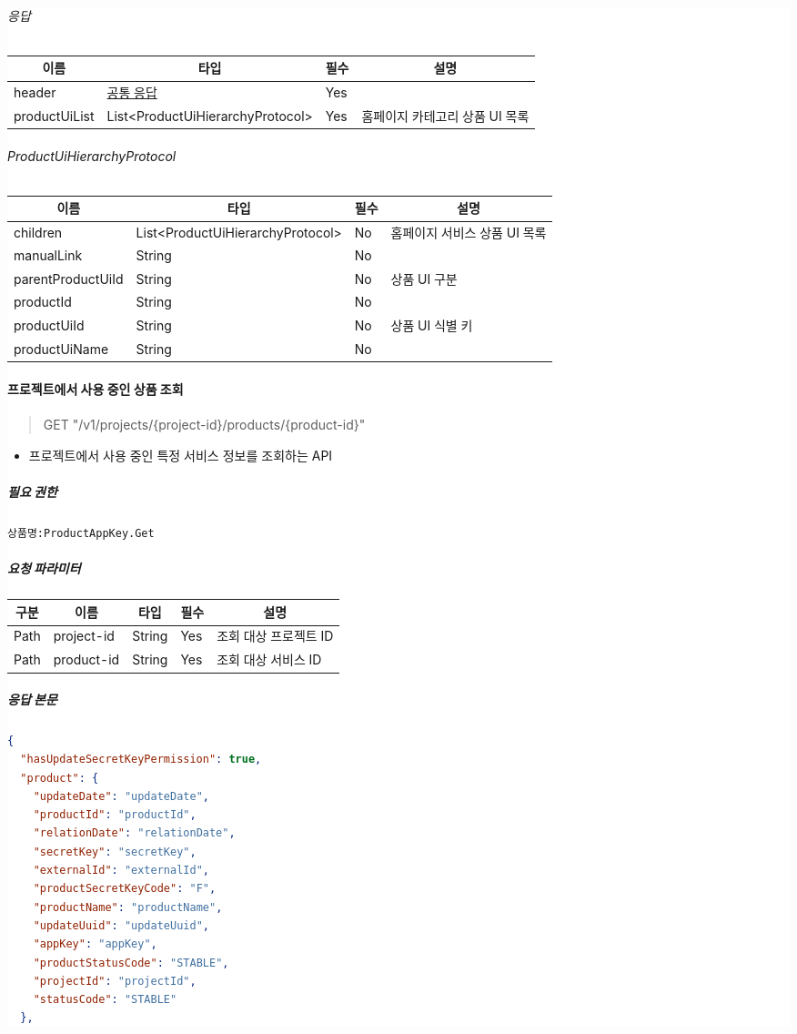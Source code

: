 ```json
```

###### 응답


| 이름 | 타입 | 필수 | 설명 |   
|------------ | ------------- | ------- | ------------ |
|   header | [공통 응답](#응답)| Yes |
|   productUiList | List&lt;ProductUiHierarchyProtocol>| Yes  | 홈페이지 카테고리 상품 UI 목록 |

###### ProductUiHierarchyProtocol


| 이름 | 타입 | 필수 | 설명 |   
|------------ | ------------- | ----- | ------------ |
|   children | List&lt;ProductUiHierarchyProtocol>| No | 홈페이지 서비스 상품 UI 목록 |
|   manualLink | String| No|
|   parentProductUiId | String| No| 상품 UI 구분 |
|   productId | String| No|
|   productUiId | String| No| 상품 UI 식별 키 |
|   productUiName | String| No|


<a id="프로젝트에서-사용-중인-상품-조회"></a>
#### 프로젝트에서 사용 중인 상품 조회

> GET "/v1/projects/{project-id}/products/{product-id}"

* 프로젝트에서 사용 중인 특정 서비스 정보를 조회하는 API

##### 필요 권한
`상품명:ProductAppKey.Get`

##### 요청 파라미터



| 구분 | 이름 | 타입 | 필수 | 설명  | 
|------------- |------------- | ------------- | ------------- | ------------- | 
|  Path |project-id | String| Yes | 조회 대상 프로젝트 ID |
|  Path |product-id | String| Yes | 조회 대상 서비스 ID |




##### 응답 본문

```json
{
  "hasUpdateSecretKeyPermission": true,
  "product": {
    "updateDate": "updateDate",
    "productId": "productId",
    "relationDate": "relationDate",
    "secretKey": "secretKey",
    "externalId": "externalId",
    "productSecretKeyCode": "F",
    "productName": "productName",
    "updateUuid": "updateUuid",
    "appKey": "appKey",
    "productStatusCode": "STABLE",
    "projectId": "projectId",
    "statusCode": "STABLE"
  },
```